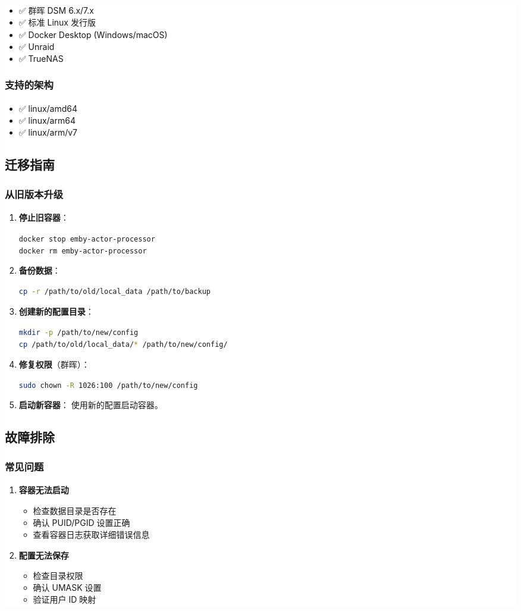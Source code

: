 - ✅ 群晖 DSM 6.x/7.x
- ✅ 标准 Linux 发行版
- ✅ Docker Desktop (Windows/macOS)
- ✅ Unraid
- ✅ TrueNAS

### 支持的架构

- ✅ linux/amd64
- ✅ linux/arm64
- ✅ linux/arm/v7

## 迁移指南

### 从旧版本升级

1. **停止旧容器**：
   ```bash
   docker stop emby-actor-processor
   docker rm emby-actor-processor
   ```

2. **备份数据**：
   ```bash
   cp -r /path/to/old/local_data /path/to/backup
   ```

3. **创建新的配置目录**：
   ```bash
   mkdir -p /path/to/new/config
   cp /path/to/old/local_data/* /path/to/new/config/
   ```

4. **修复权限**（群晖）：
   ```bash
   sudo chown -R 1026:100 /path/to/new/config
   ```

5. **启动新容器**：
   使用新的配置启动容器。

## 故障排除

### 常见问题

1. **容器无法启动**
   - 检查数据目录是否存在
   - 确认 PUID/PGID 设置正确
   - 查看容器日志获取详细错误信息

2. **配置无法保存**
   - 检查目录权限
   - 确认 UMASK 设置
   - 验证用户 ID 映射
